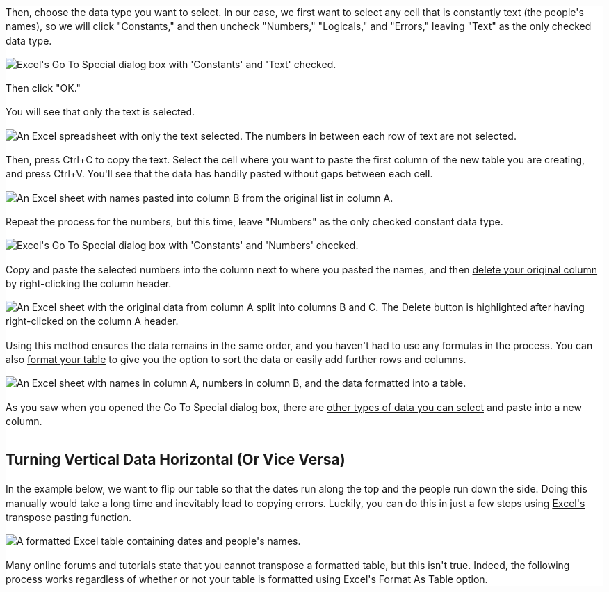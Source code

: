  Then, choose the data type you want to select. In our case, we first want to select any cell that is constantly text (the people's names), so we will click "Constants," and then uncheck "Numbers," "Logicals," and "Errors," leaving "Text" as the only checked data type.

![Excel's Go To Special dialog box with 'Constants' and 'Text' checked.](https://static1.howtogeekimages.com/wordpress/wp-content/uploads/2024/06/go-to-contants-text.png) 

 Then click "OK."

 You will see that only the text is selected.

![An Excel spreadsheet with only the text selected. The numbers in between each row of text are not selected.](https://static1.howtogeekimages.com/wordpress/wp-content/uploads/2024/06/text-selected.png) 

 Then, press Ctrl+C to copy the text. Select the cell where you want to paste the first column of the new table you are creating, and press Ctrl+V. You'll see that the data has handily pasted without gaps between each cell.

![An Excel sheet with names pasted into column B from the original list in column A.](https://static1.howtogeekimages.com/wordpress/wp-content/uploads/2024/06/names-in-column-b.png) 

 Repeat the process for the numbers, but this time, leave "Numbers" as the only checked constant data type.

![Excel's Go To Special dialog box with 'Constants' and 'Numbers' checked.](https://static1.howtogeekimages.com/wordpress/wp-content/uploads/2024/06/go-to-constants-numbers.png) 

 Copy and paste the selected numbers into the column next to where you pasted the names, and then [delete your original column](https://article-tips.techidaily.com/updated-frolicsome-media-repository-for-2024/) by right-clicking the column header.

![An Excel sheet with the original data from column A split into columns B and C. The Delete button is highlighted after having right-clicked on the column A header.](https://static1.howtogeekimages.com/wordpress/wp-content/uploads/2024/06/delete-disorganized-data.png) 

 Using this method ensures the data remains in the same order, and you haven't had to use any formulas in the process. You can also [format your table](https://instagram-videos.techidaily.com/updated-2024-approved-how-to-convert-your-best-videography-into-melodic-mp3s-insta/) to give you the option to sort the data or easily add further rows and columns.

![An Excel sheet with names in column A, numbers in column B, and the data formatted into a table.](https://static1.howtogeekimages.com/wordpress/wp-content/uploads/2024/06/formatted-data-split-from-one-column-to-two.png) 

 As you saw when you opened the Go To Special dialog box, there are [other types of data you can select](https://instagram-clips.techidaily.com/updated-a-comprehensible-guide-to-instagrams-latest-updates-for-2024/) and paste into a new column.

##  Turning Vertical Data Horizontal (Or Vice Versa)

 In the example below, we want to flip our table so that the dates run along the top and the people run down the side. Doing this manually would take a long time and inevitably lead to copying errors. Luckily, you can do this in just a few steps using [Excel's transpose pasting function](https://win-blog.techidaily.com/dual-frames-per-second-drop-off-issue-on-pcs-comprehensive-fixes-and-optimizations/).

![A formatted Excel table containing dates and people's names.](https://static1.howtogeekimages.com/wordpress/wp-content/uploads/2024/06/excel-people-and-dates.png) 

 Many online forums and tutorials state that you cannot transpose a formatted table, but this isn't true. Indeed, the following process works regardless of whether or not your table is formatted using Excel's Format As Table option.
